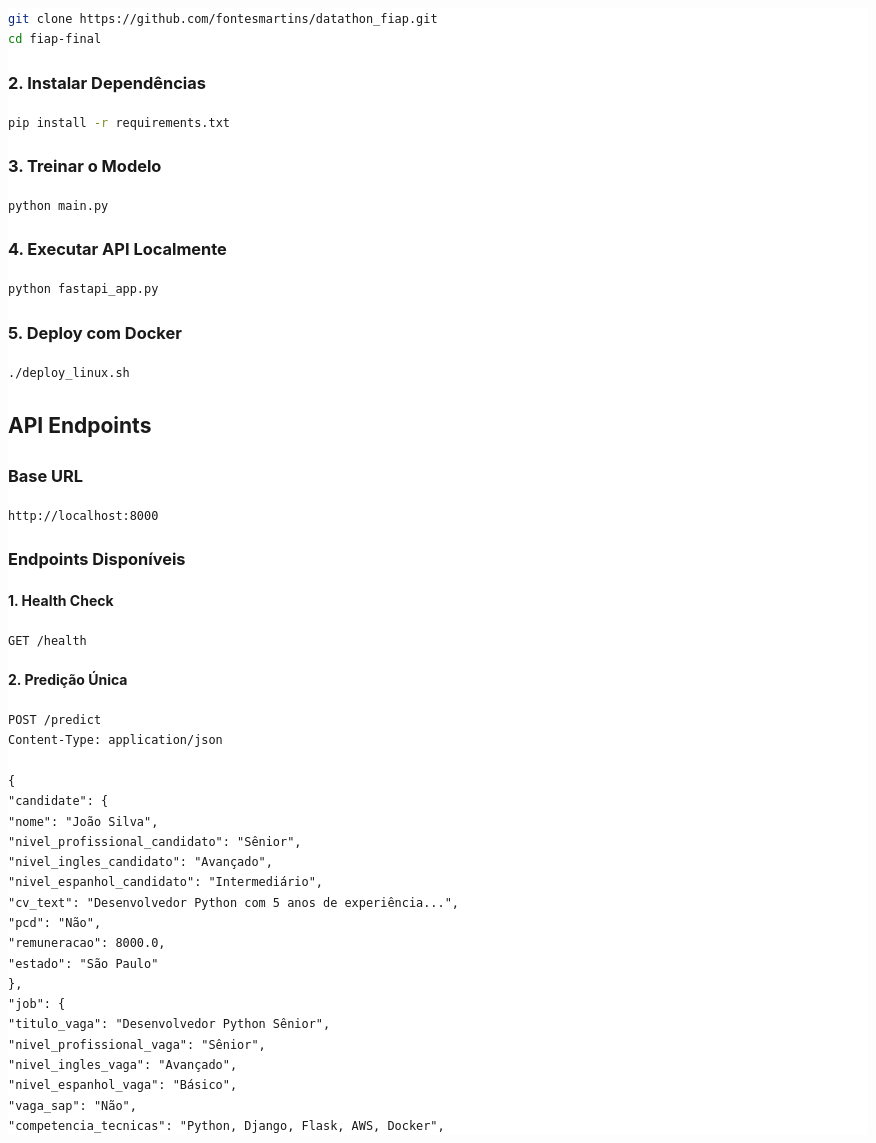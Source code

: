 ```bash
git clone https://github.com/fontesmartins/datathon_fiap.git
cd fiap-final
```

### 2. Instalar Dependências

```bash
pip install -r requirements.txt
```

### 3. Treinar o Modelo

```bash
python main.py
```

### 4. Executar API Localmente

```bash
python fastapi_app.py
```

### 5. Deploy com Docker

```bash
./deploy_linux.sh
```

## API Endpoints

### Base URL
```
http://localhost:8000
```

### Endpoints Disponíveis

#### 1. Health Check
```http
GET /health
```

#### 2. Predição Única
```http
POST /predict
Content-Type: application/json

{
"candidate": {
"nome": "João Silva",
"nivel_profissional_candidato": "Sênior",
"nivel_ingles_candidato": "Avançado",
"nivel_espanhol_candidato": "Intermediário",
"cv_text": "Desenvolvedor Python com 5 anos de experiência...",
"pcd": "Não",
"remuneracao": 8000.0,
"estado": "São Paulo"
},
"job": {
"titulo_vaga": "Desenvolvedor Python Sênior",
"nivel_profissional_vaga": "Sênior",
"nivel_ingles_vaga": "Avançado",
"nivel_espanhol_vaga": "Básico",
"vaga_sap": "Não",
"competencia_tecnicas": "Python, Django, Flask, AWS, Docker",
```